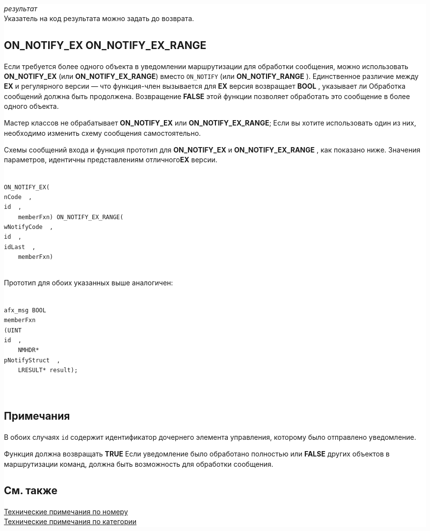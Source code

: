  *результат*  
 Указатель на код результата можно задать до возврата.  
  
##  <a name="_mfcnotes_tn061_on_notify_ex.2c_.on_notify_ex_range"></a>ON_NOTIFY_EX ON_NOTIFY_EX_RANGE  
 Если требуется более одного объекта в уведомлении маршрутизации для обработки сообщения, можно использовать **ON_NOTIFY_EX** (или **ON_NOTIFY_EX_RANGE**) вместо `ON_NOTIFY` (или **ON_NOTIFY_RANGE** ). Единственное различие между **EX** и регулярного версии — что функция-член вызывается для **EX** версия возвращает **BOOL** , указывает ли Обработка сообщений должна быть продолжена. Возвращение **FALSE** этой функции позволяет обработать это сообщение в более одного объекта.  
  
 Мастер классов не обрабатывает **ON_NOTIFY_EX** или **ON_NOTIFY_EX_RANGE**; Если вы хотите использовать один из них, необходимо изменить схему сообщения самостоятельно.  
  
 Схемы сообщений входа и функция прототип для **ON_NOTIFY_EX** и **ON_NOTIFY_EX_RANGE** , как показано ниже. Значения параметров, идентичны представлениям отличного**EX** версии.  
  
```  
 
ON_NOTIFY_EX(
nCode  ,  
id  ,
    memberFxn) ON_NOTIFY_EX_RANGE(
wNotifyCode  ,   
id  ,   
idLast  ,
    memberFxn)  
 
```  
  
 Прототип для обоих указанных выше аналогичен:  
  
```  
 
afx_msg BOOL  
memberFxn  
(UINT   
id  ,
    NMHDR* 
pNotifyStruct  ,
    LRESULT* result);

 
```  
  
## <a name="remarks"></a>Примечания  
 В обоих случаях `id` содержит идентификатор дочернего элемента управления, которому было отправлено уведомление.  
  
 Функция должна возвращать **TRUE** Если уведомление было обработано полностью или **FALSE** других объектов в маршрутизации команд, должна быть возможность для обработки сообщения.  
  
## <a name="see-also"></a>См. также  
 [Технические примечания по номеру](../mfc/technical-notes-by-number.md)   
 [Технические примечания по категории](../mfc/technical-notes-by-category.md)

